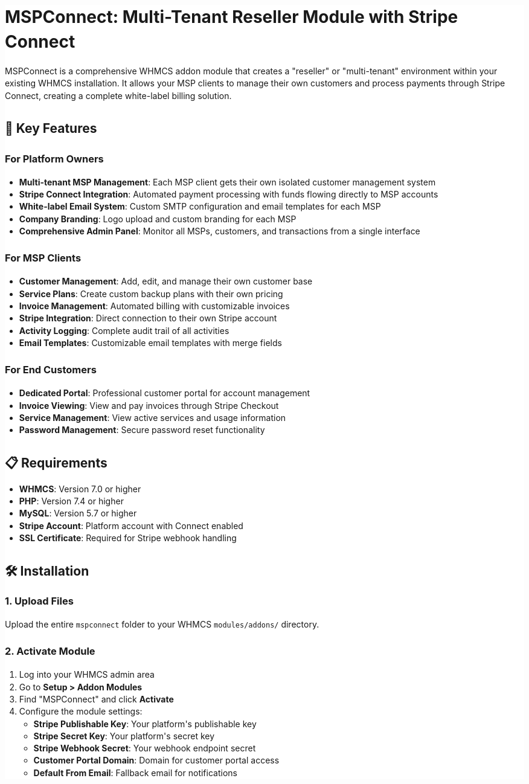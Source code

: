 # MSPConnect: Multi-Tenant Reseller Module with Stripe Connect

MSPConnect is a comprehensive WHMCS addon module that creates a "reseller" or "multi-tenant" environment within your existing WHMCS installation. It allows your MSP clients to manage their own customers and process payments through Stripe Connect, creating a complete white-label billing solution.

## 🚀 Key Features

### For Platform Owners
- **Multi-tenant MSP Management**: Each MSP client gets their own isolated customer management system
- **Stripe Connect Integration**: Automated payment processing with funds flowing directly to MSP accounts
- **White-label Email System**: Custom SMTP configuration and email templates for each MSP
- **Company Branding**: Logo upload and custom branding for each MSP
- **Comprehensive Admin Panel**: Monitor all MSPs, customers, and transactions from a single interface

### For MSP Clients
- **Customer Management**: Add, edit, and manage their own customer base
- **Service Plans**: Create custom backup plans with their own pricing
- **Invoice Management**: Automated billing with customizable invoices
- **Stripe Integration**: Direct connection to their own Stripe account
- **Activity Logging**: Complete audit trail of all activities
- **Email Templates**: Customizable email templates with merge fields

### For End Customers
- **Dedicated Portal**: Professional customer portal for account management
- **Invoice Viewing**: View and pay invoices through Stripe Checkout
- **Service Management**: View active services and usage information
- **Password Management**: Secure password reset functionality

## 📋 Requirements

- **WHMCS**: Version 7.0 or higher
- **PHP**: Version 7.4 or higher
- **MySQL**: Version 5.7 or higher
- **Stripe Account**: Platform account with Connect enabled
- **SSL Certificate**: Required for Stripe webhook handling

## 🛠 Installation

### 1. Upload Files
Upload the entire `mspconnect` folder to your WHMCS `modules/addons/` directory.

### 2. Activate Module
1. Log into your WHMCS admin area
2. Go to **Setup > Addon Modules**
3. Find "MSPConnect" and click **Activate**
4. Configure the module settings:
   - **Stripe Publishable Key**: Your platform's publishable key
   - **Stripe Secret Key**: Your platform's secret key
   - **Stripe Webhook Secret**: Your webhook endpoint secret
   - **Customer Portal Domain**: Domain for customer portal access
   - **Default From Email**: Fallback email for notifications
